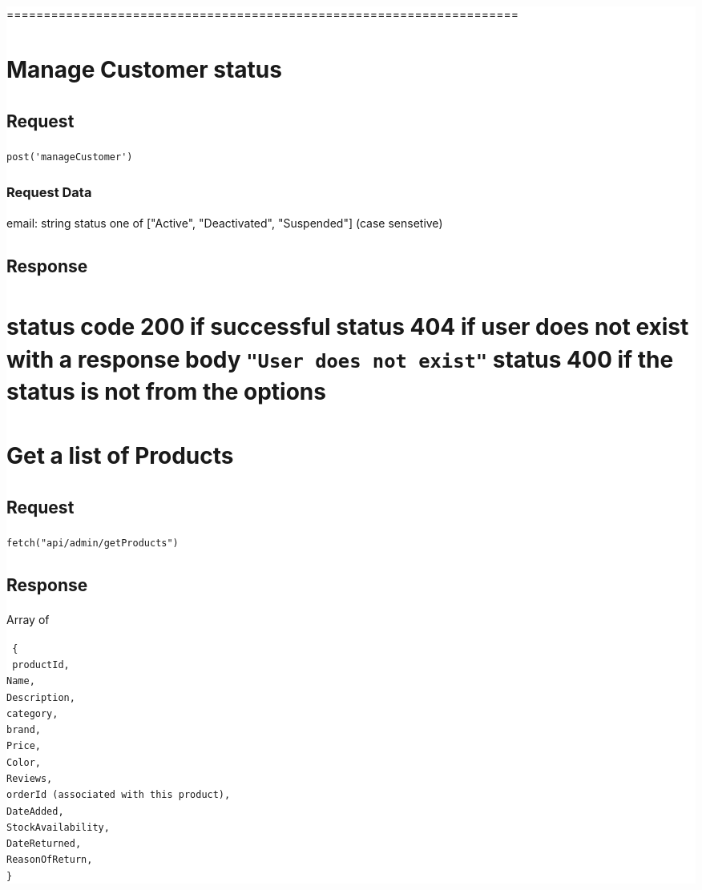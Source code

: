 =====================================================================

# Manage Customer status

## Request

```
post('manageCustomer')
```

### Request Data

email: string
status one of ["Active", "Deactivated", "Suspended"] (case sensetive)

## Response

status code 200 if successful
status 404 if user does not exist with a response body `"User does not exist"`
status 400 if the status is not from the options
=====================================================================

# Get a list of Products

## Request

```
fetch("api/admin/getProducts")
```

## Response

Array of

```
 {
 productId,
Name,
Description,
category,
brand,
Price,
Color,
Reviews,
orderId (associated with this product),
DateAdded,
StockAvailability,
DateReturned,
ReasonOfReturn,
}
```
